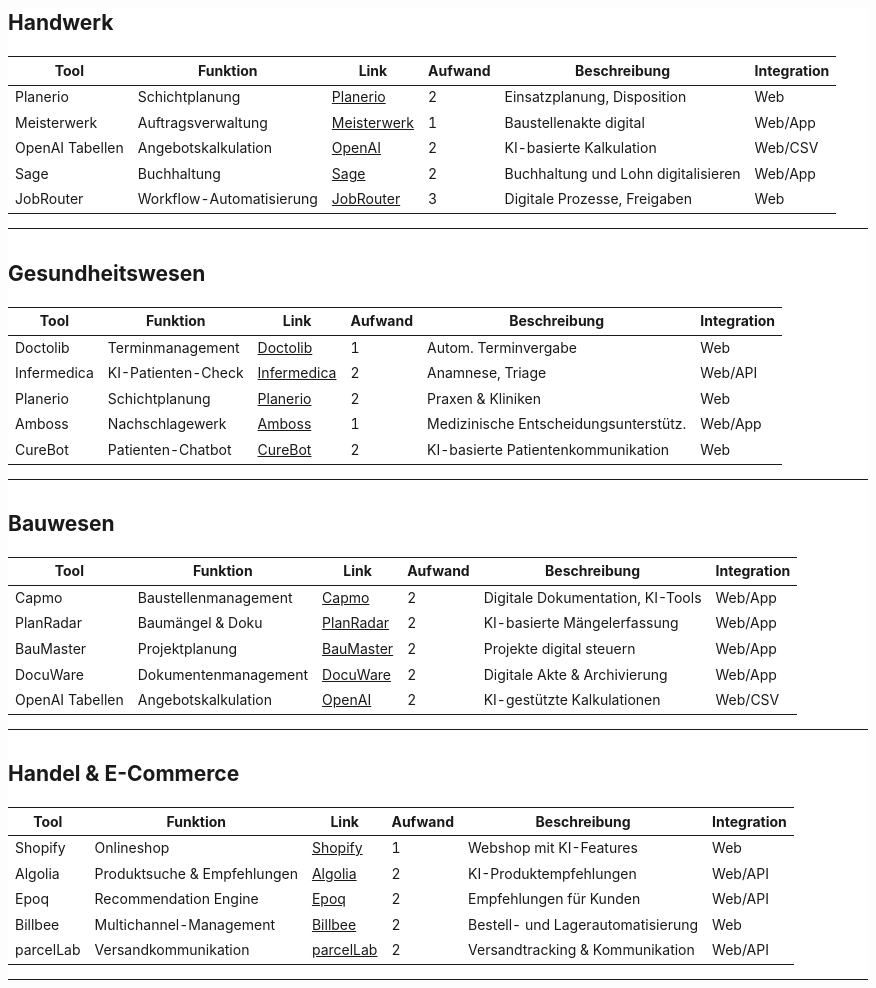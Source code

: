 ## Handwerk

| Tool           | Funktion              | Link                                     | Aufwand | Beschreibung                          | Integration |
|----------------|-----------------------|------------------------------------------|---------|---------------------------------------|-------------|
| Planerio       | Schichtplanung        | [Planerio](https://www.planerio.de)      | 2       | Einsatzplanung, Disposition           | Web         |
| Meisterwerk    | Auftragsverwaltung    | [Meisterwerk](https://meisterwerk.app)   | 1       | Baustellenakte digital                | Web/App     |
| OpenAI Tabellen| Angebotskalkulation   | [OpenAI](https://platform.openai.com)    | 2       | KI-basierte Kalkulation               | Web/CSV     |
| Sage           | Buchhaltung           | [Sage](https://www.sage.com)             | 2       | Buchhaltung und Lohn digitalisieren   | Web/App     |
| JobRouter      | Workflow-Automatisierung | [JobRouter](https://jobrouter.com)      | 3       | Digitale Prozesse, Freigaben          | Web         |

---

## Gesundheitswesen

| Tool         | Funktion               | Link                                   | Aufwand | Beschreibung                        | Integration |
|--------------|------------------------|----------------------------------------|---------|-------------------------------------|-------------|
| Doctolib     | Terminmanagement       | [Doctolib](https://www.doctolib.de)    | 1       | Autom. Terminvergabe                | Web         |
| Infermedica  | KI-Patienten-Check     | [Infermedica](https://infermedica.com) | 2       | Anamnese, Triage                    | Web/API     |
| Planerio     | Schichtplanung         | [Planerio](https://www.planerio.de)    | 2       | Praxen & Kliniken                   | Web         |
| Amboss       | Nachschlagewerk        | [Amboss](https://amboss.com)           | 1       | Medizinische Entscheidungsunterstütz.| Web/App     |
| CureBot      | Patienten-Chatbot      | [CureBot](https://curebot.de)          | 2       | KI-basierte Patientenkommunikation   | Web         |

---

## Bauwesen

| Tool           | Funktion                  | Link                                       | Aufwand | Beschreibung                         | Integration |
|----------------|---------------------------|--------------------------------------------|---------|--------------------------------------|-------------|
| Capmo          | Baustellenmanagement      | [Capmo](https://www.capmo.de)              | 2       | Digitale Dokumentation, KI-Tools     | Web/App     |
| PlanRadar      | Baumängel & Doku          | [PlanRadar](https://www.planradar.com)     | 2       | KI-basierte Mängelerfassung          | Web/App     |
| BauMaster      | Projektplanung            | [BauMaster](https://www.baumaster.com)     | 2       | Projekte digital steuern             | Web/App     |
| DocuWare       | Dokumentenmanagement      | [DocuWare](https://www.docuware.com)       | 2       | Digitale Akte & Archivierung         | Web/App     |
| OpenAI Tabellen| Angebotskalkulation       | [OpenAI](https://platform.openai.com)      | 2       | KI-gestützte Kalkulationen           | Web/CSV     |

---

## Handel & E-Commerce

| Tool        | Funktion                  | Link                                    | Aufwand | Beschreibung                          | Integration |
|-------------|---------------------------|-----------------------------------------|---------|---------------------------------------|-------------|
| Shopify     | Onlineshop                | [Shopify](https://shopify.de)           | 1       | Webshop mit KI-Features               | Web         |
| Algolia     | Produktsuche & Empfehlungen | [Algolia](https://algolia.com)         | 2       | KI-Produktempfehlungen                | Web/API     |
| Epoq        | Recommendation Engine     | [Epoq](https://www.epoq.de)             | 2       | Empfehlungen für Kunden               | Web/API     |
| Billbee     | Multichannel-Management   | [Billbee](https://billbee.io)           | 2       | Bestell- und Lagerautomatisierung     | Web         |
| parcelLab   | Versandkommunikation      | [parcelLab](https://parcellab.com)      | 2       | Versandtracking & Kommunikation       | Web/API     |

---